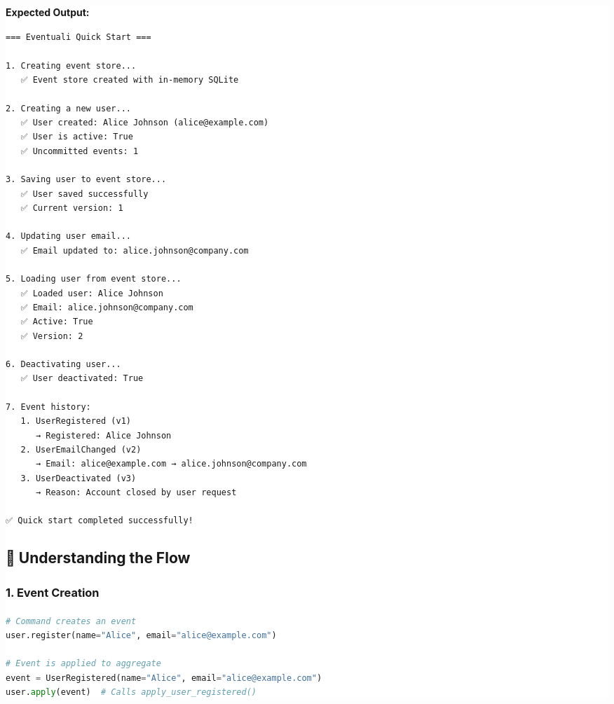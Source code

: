 **Expected Output:**

```
=== Eventuali Quick Start ===

1. Creating event store...
   ✅ Event store created with in-memory SQLite

2. Creating a new user...
   ✅ User created: Alice Johnson (alice@example.com)
   ✅ User is active: True
   ✅ Uncommitted events: 1

3. Saving user to event store...
   ✅ User saved successfully
   ✅ Current version: 1

4. Updating user email...
   ✅ Email updated to: alice.johnson@company.com

5. Loading user from event store...
   ✅ Loaded user: Alice Johnson
   ✅ Email: alice.johnson@company.com
   ✅ Active: True
   ✅ Version: 2

6. Deactivating user...
   ✅ User deactivated: True

7. Event history:
   1. UserRegistered (v1)
      → Registered: Alice Johnson
   2. UserEmailChanged (v2)
      → Email: alice@example.com → alice.johnson@company.com
   3. UserDeactivated (v3)
      → Reason: Account closed by user request

✅ Quick start completed successfully!
```

## 🔧 Understanding the Flow

### 1. Event Creation

```python
# Command creates an event
user.register(name="Alice", email="alice@example.com")

# Event is applied to aggregate
event = UserRegistered(name="Alice", email="alice@example.com")
user.apply(event)  # Calls apply_user_registered()
```
